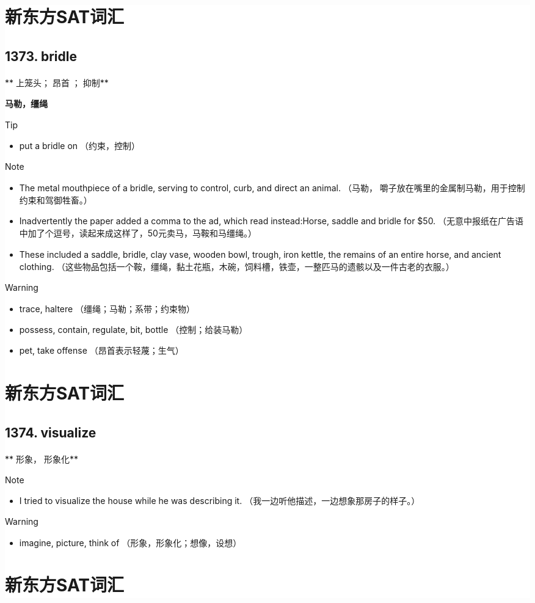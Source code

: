 # 新东方SAT词汇

## 1373. bridle

** 上笼头； 昂首 ； 抑制**

**马勒，缰绳**

> [!TIP]
>
> - put a bridle on （约束，控制）
>

> [!NOTE]
>
> - The metal mouthpiece of a bridle, serving to control, curb, and direct an animal. （马勒， 嚼子放在嘴里的金属制马勒，用于控制约束和驾御牲畜。）
>
> - Inadvertently the paper added a comma to the ad, which read instead:Horse, saddle and bridle for $50. （无意中报纸在广告语中加了个逗号，读起来成这样了，50元卖马，马鞍和马缰绳。）
>
> - These included a saddle, bridle, clay vase, wooden bowl, trough, iron kettle, the remains of an entire horse, and ancient clothing. （这些物品包括一个鞍，缰绳，黏土花瓶，木碗，饲料槽，铁壶，一整匹马的遗骸以及一件古老的衣服。）
>

> [!WARNING]
>
> - trace, haltere （缰绳；马勒；系带；约束物）
>
> - possess, contain, regulate, bit, bottle （控制；给装马勒）
>
> - pet, take offense （昂首表示轻蔑；生气）
>

# 新东方SAT词汇

## 1374. visualize

** 形象， 形象化**

> [!NOTE]
>
> - I tried to visualize the house while he was describing it. （我一边听他描述，一边想象那房子的样子。）
>

> [!WARNING]
>
> - imagine, picture, think of （形象，形象化；想像，设想）
>

# 新东方SAT词汇

